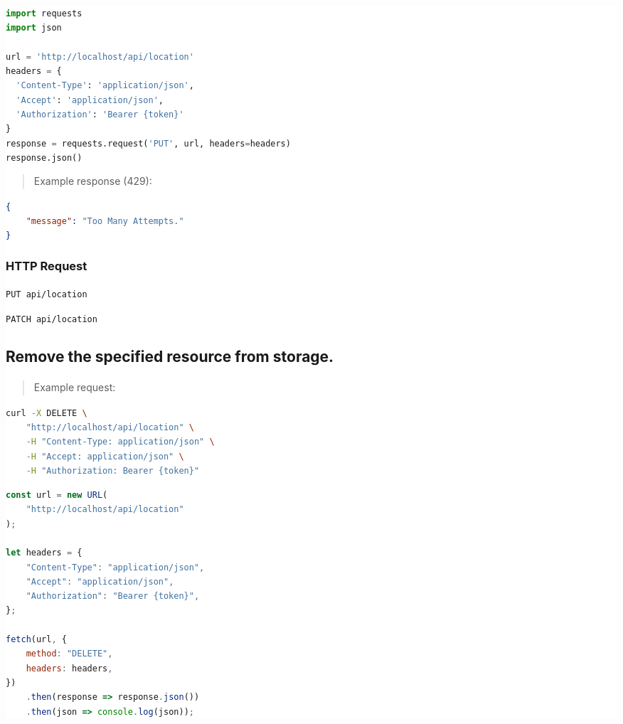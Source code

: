 ```python
import requests
import json

url = 'http://localhost/api/location'
headers = {
  'Content-Type': 'application/json',
  'Accept': 'application/json',
  'Authorization': 'Bearer {token}'
}
response = requests.request('PUT', url, headers=headers)
response.json()
```


> Example response (429):

```json
{
    "message": "Too Many Attempts."
}
```

### HTTP Request
`PUT api/location`

`PATCH api/location`





## Remove the specified resource from storage.

> Example request:

```bash
curl -X DELETE \
    "http://localhost/api/location" \
    -H "Content-Type: application/json" \
    -H "Accept: application/json" \
    -H "Authorization: Bearer {token}"
```

```javascript
const url = new URL(
    "http://localhost/api/location"
);

let headers = {
    "Content-Type": "application/json",
    "Accept": "application/json",
    "Authorization": "Bearer {token}",
};

fetch(url, {
    method: "DELETE",
    headers: headers,
})
    .then(response => response.json())
    .then(json => console.log(json));
```
